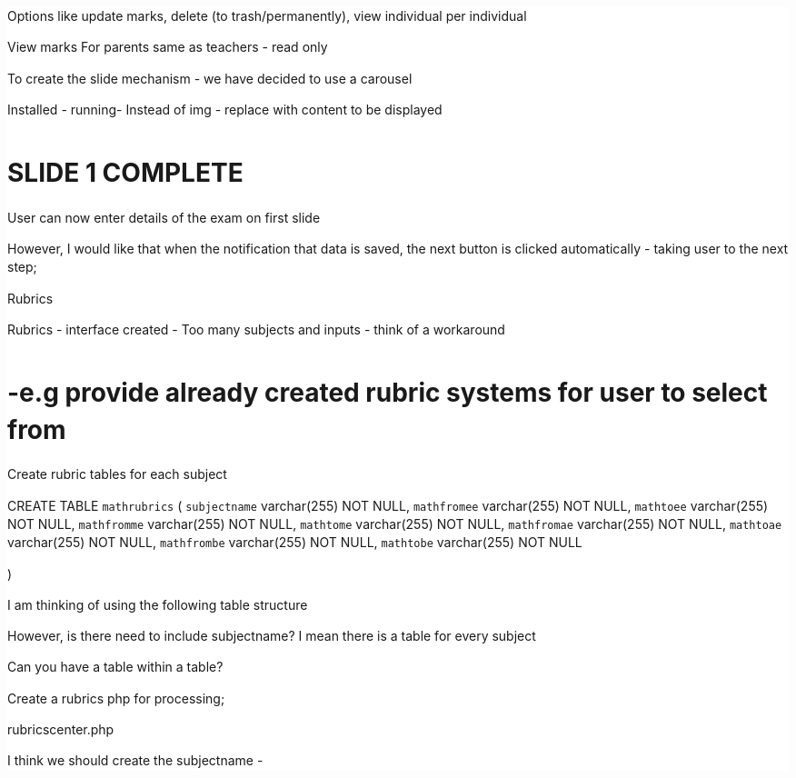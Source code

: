 Options like update marks, delete (to trash/permanently), view individual
per individual

View marks
For parents
same as teachers - read only


To create the slide mechanism - we have decided to use a carousel

Installed - running- 
Instead of img - replace with content to be displayed

# SLIDE 1 COMPLETE
User can now enter details of the exam on first slide

However, I would like that when the notification that data is saved, the next button is clicked automatically - taking user to the next step;



Rubrics

Rubrics - interface created - 
Too many subjects and inputs - think of a workaround

# -e.g provide already created rubric systems for user to select from

Create rubric tables for each subject

CREATE TABLE `mathrubrics` (
    `subjectname` varchar(255) NOT NULL,
    `mathfromee` varchar(255) NOT NULL,
    `mathtoee` varchar(255) NOT NULL,
    `mathfromme` varchar(255) NOT NULL,
    `mathtome` varchar(255) NOT NULL,
    `mathfromae` varchar(255) NOT NULL,
    `mathtoae` varchar(255) NOT NULL,
    `mathfrombe` varchar(255) NOT NULL,
    `mathtobe` varchar(255) NOT NULL
    
)

I am thinking of using the following table structure

However, is there need to include subjectname? I mean there is a table for every subject


Can you have a table within a table?


Create a rubrics php for processing;

rubricscenter.php

I think we should create the subjectname - 
